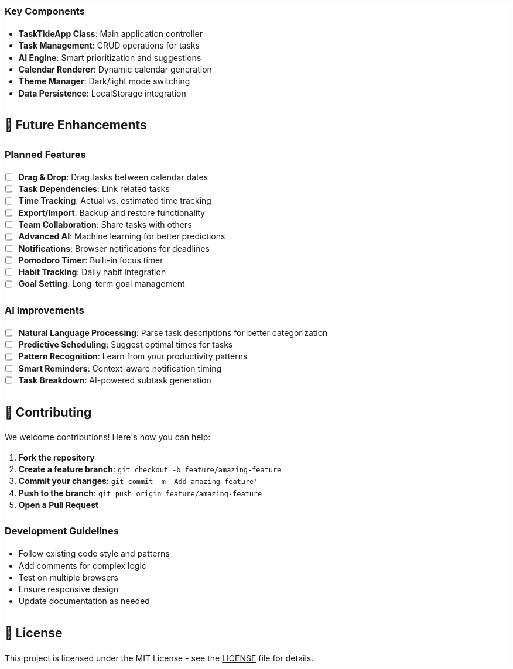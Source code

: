 ### Key Components
- **TaskTideApp Class**: Main application controller
- **Task Management**: CRUD operations for tasks
- **AI Engine**: Smart prioritization and suggestions
- **Calendar Renderer**: Dynamic calendar generation
- **Theme Manager**: Dark/light mode switching
- **Data Persistence**: LocalStorage integration

## 🚀 Future Enhancements

### Planned Features
- [ ] **Drag & Drop**: Drag tasks between calendar dates
- [ ] **Task Dependencies**: Link related tasks
- [ ] **Time Tracking**: Actual vs. estimated time tracking
- [ ] **Export/Import**: Backup and restore functionality
- [ ] **Team Collaboration**: Share tasks with others
- [ ] **Advanced AI**: Machine learning for better predictions
- [ ] **Notifications**: Browser notifications for deadlines
- [ ] **Pomodoro Timer**: Built-in focus timer
- [ ] **Habit Tracking**: Daily habit integration
- [ ] **Goal Setting**: Long-term goal management

### AI Improvements
- [ ] **Natural Language Processing**: Parse task descriptions for better categorization
- [ ] **Predictive Scheduling**: Suggest optimal times for tasks
- [ ] **Pattern Recognition**: Learn from your productivity patterns
- [ ] **Smart Reminders**: Context-aware notification timing
- [ ] **Task Breakdown**: AI-powered subtask generation

## 🤝 Contributing

We welcome contributions! Here's how you can help:

1. **Fork the repository**
2. **Create a feature branch**: `git checkout -b feature/amazing-feature`
3. **Commit your changes**: `git commit -m 'Add amazing feature'`
4. **Push to the branch**: `git push origin feature/amazing-feature`
5. **Open a Pull Request**

### Development Guidelines
- Follow existing code style and patterns
- Add comments for complex logic
- Test on multiple browsers
- Ensure responsive design
- Update documentation as needed

## 📄 License

This project is licensed under the MIT License - see the [LICENSE](LICENSE) file for details.
